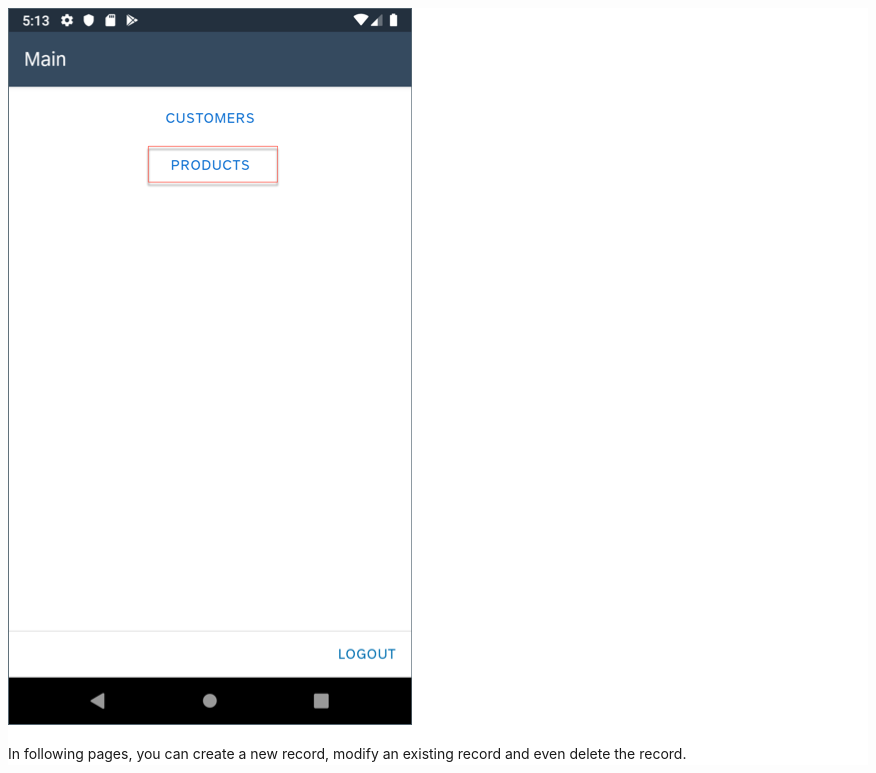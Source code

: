 ![MDK](img_040.1.png)

In following pages, you can create a new record, modify an existing record and even delete the record.
